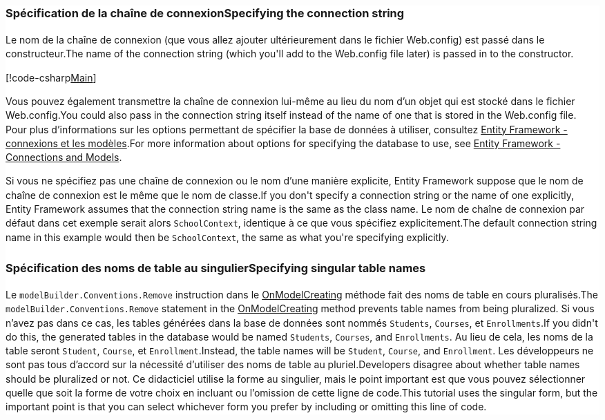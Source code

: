
### <a name="specifying-the-connection-string"></a><span data-ttu-id="49107-228">Spécification de la chaîne de connexion</span><span class="sxs-lookup"><span data-stu-id="49107-228">Specifying the connection string</span></span>

<span data-ttu-id="49107-229">Le nom de la chaîne de connexion (que vous allez ajouter ultérieurement dans le fichier Web.config) est passé dans le constructeur.</span><span class="sxs-lookup"><span data-stu-id="49107-229">The name of the connection string (which you'll add to the Web.config file later) is passed in to the constructor.</span></span>

[!code-csharp[Main](creating-an-entity-framework-data-model-for-an-asp-net-mvc-application/samples/sample7.cs?highlight=1)]

<span data-ttu-id="49107-230">Vous pouvez également transmettre la chaîne de connexion lui-même au lieu du nom d’un objet qui est stocké dans le fichier Web.config.</span><span class="sxs-lookup"><span data-stu-id="49107-230">You could also pass in the connection string itself instead of the name of one that is stored in the Web.config file.</span></span> <span data-ttu-id="49107-231">Pour plus d’informations sur les options permettant de spécifier la base de données à utiliser, consultez [Entity Framework - connexions et les modèles](https://msdn.microsoft.com/en-us/data/jj592674).</span><span class="sxs-lookup"><span data-stu-id="49107-231">For more information about options for specifying the database to use, see [Entity Framework - Connections and Models](https://msdn.microsoft.com/en-us/data/jj592674).</span></span>

<span data-ttu-id="49107-232">Si vous ne spécifiez pas une chaîne de connexion ou le nom d’une manière explicite, Entity Framework suppose que le nom de chaîne de connexion est le même que le nom de classe.</span><span class="sxs-lookup"><span data-stu-id="49107-232">If you don't specify a connection string or the name of one explicitly, Entity Framework assumes that the connection string name is the same as the class name.</span></span> <span data-ttu-id="49107-233">Le nom de chaîne de connexion par défaut dans cet exemple serait alors `SchoolContext`, identique à ce que vous spécifiez explicitement.</span><span class="sxs-lookup"><span data-stu-id="49107-233">The default connection string name in this example would then be `SchoolContext`, the same as what you're specifying explicitly.</span></span>

### <a name="specifying-singular-table-names"></a><span data-ttu-id="49107-234">Spécification des noms de table au singulier</span><span class="sxs-lookup"><span data-stu-id="49107-234">Specifying singular table names</span></span>

<span data-ttu-id="49107-235">Le `modelBuilder.Conventions.Remove` instruction dans le [OnModelCreating](https://msdn.microsoft.com/en-us/library/system.data.entity.dbcontext.onmodelcreating(v=vs.103).aspx) méthode fait des noms de table en cours pluralisés.</span><span class="sxs-lookup"><span data-stu-id="49107-235">The `modelBuilder.Conventions.Remove` statement in the [OnModelCreating](https://msdn.microsoft.com/en-us/library/system.data.entity.dbcontext.onmodelcreating(v=vs.103).aspx) method prevents table names from being pluralized.</span></span> <span data-ttu-id="49107-236">Si vous n’avez pas dans ce cas, les tables générées dans la base de données sont nommés `Students`, `Courses`, et `Enrollments`.</span><span class="sxs-lookup"><span data-stu-id="49107-236">If you didn't do this, the generated tables in the database would be named `Students`, `Courses`, and `Enrollments`.</span></span> <span data-ttu-id="49107-237">Au lieu de cela, les noms de la table seront `Student`, `Course`, et `Enrollment`.</span><span class="sxs-lookup"><span data-stu-id="49107-237">Instead, the table names will be `Student`, `Course`, and `Enrollment`.</span></span> <span data-ttu-id="49107-238">Les développeurs ne sont pas tous d’accord sur la nécessité d’utiliser des noms de table au pluriel.</span><span class="sxs-lookup"><span data-stu-id="49107-238">Developers disagree about whether table names should be pluralized or not.</span></span> <span data-ttu-id="49107-239">Ce didacticiel utilise la forme au singulier, mais le point important est que vous pouvez sélectionner quelle que soit la forme de votre choix en incluant ou l’omission de cette ligne de code.</span><span class="sxs-lookup"><span data-stu-id="49107-239">This tutorial uses the singular form, but the important point is that you can select whichever form you prefer by including or omitting this line of code.</span></span>

